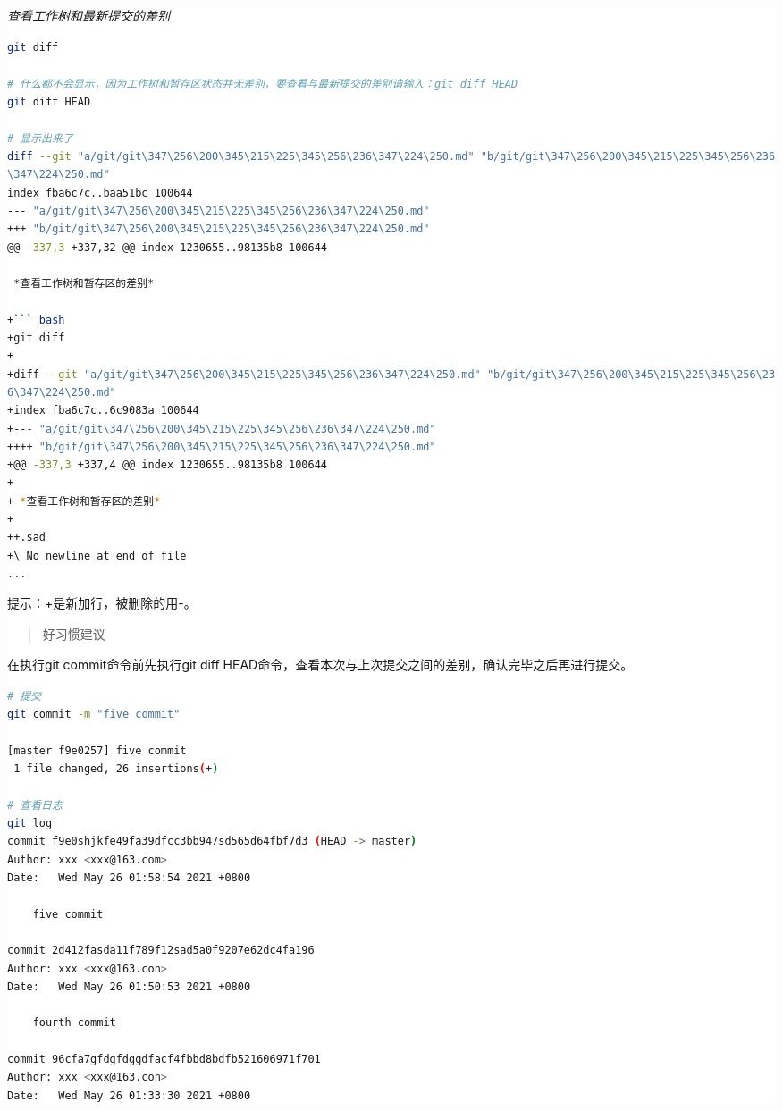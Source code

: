 

*查看工作树和最新提交的差别*

```bash
git diff

# 什么都不会显示，因为工作树和暂存区状态并无差别，要查看与最新提交的差别请输入：git diff HEAD
git diff HEAD

# 显示出来了
diff --git "a/git/git\347\256\200\345\215\225\345\256\236\347\224\250.md" "b/git/git\347\256\200\345\215\225\345\256\236\347\224\250.md"
index fba6c7c..baa51bc 100644
--- "a/git/git\347\256\200\345\215\225\345\256\236\347\224\250.md"
+++ "b/git/git\347\256\200\345\215\225\345\256\236\347\224\250.md"
@@ -337,3 +337,32 @@ index 1230655..98135b8 100644
 
 *查看工作树和暂存区的差别*
 
+``` bash
+git diff
+
+diff --git "a/git/git\347\256\200\345\215\225\345\256\236\347\224\250.md" "b/git/git\347\256\200\345\215\225\345\256\236\347\224\250.md"
+index fba6c7c..6c9083a 100644
+--- "a/git/git\347\256\200\345\215\225\345\256\236\347\224\250.md"
++++ "b/git/git\347\256\200\345\215\225\345\256\236\347\224\250.md"
+@@ -337,3 +337,4 @@ index 1230655..98135b8 100644
+ 
+ *查看工作树和暂存区的差别*
+ 
++.sad
+\ No newline at end of file
...
```

提示：+是新加行，被删除的用-。

> 好习惯建议

在执行git commit命令前先执行git diff HEAD命令，查看本次与上次提交之间的差别，确认完毕之后再进行提交。

```bash
# 提交
git commit -m "five commit"

[master f9e0257] five commit
 1 file changed, 26 insertions(+)
 
# 查看日志
git log
commit f9e0shjkfe49fa39dfcc3bb947sd565d64fbf7d3 (HEAD -> master)
Author: xxx <xxx@163.com>
Date:   Wed May 26 01:58:54 2021 +0800

    five commit

commit 2d412fasda11f789f12sad5a0f9207e62dc4fa196
Author: xxx <xxx@163.con>
Date:   Wed May 26 01:50:53 2021 +0800

    fourth commit

commit 96cfa7gfdgfdggdfacf4fbbd8bdfb521606971f701
Author: xxx <xxx@163.con>
Date:   Wed May 26 01:33:30 2021 +0800
```